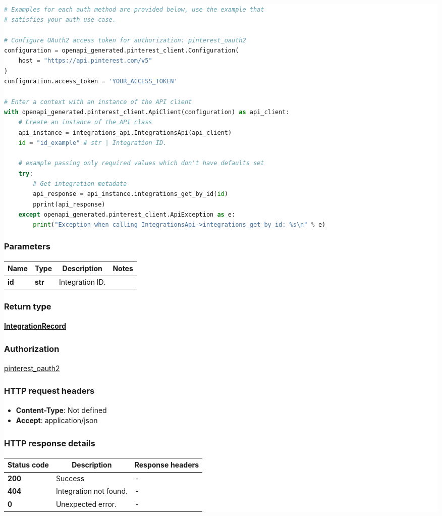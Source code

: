 ```python
# Examples for each auth method are provided below, use the example that
# satisfies your auth use case.

# Configure OAuth2 access token for authorization: pinterest_oauth2
configuration = openapi_generated.pinterest_client.Configuration(
    host = "https://api.pinterest.com/v5"
)
configuration.access_token = 'YOUR_ACCESS_TOKEN'

# Enter a context with an instance of the API client
with openapi_generated.pinterest_client.ApiClient(configuration) as api_client:
    # Create an instance of the API class
    api_instance = integrations_api.IntegrationsApi(api_client)
    id = "id_example" # str | Integration ID.

    # example passing only required values which don't have defaults set
    try:
        # Get integration metadata
        api_response = api_instance.integrations_get_by_id(id)
        pprint(api_response)
    except openapi_generated.pinterest_client.ApiException as e:
        print("Exception when calling IntegrationsApi->integrations_get_by_id: %s\n" % e)
```


### Parameters

Name | Type | Description  | Notes
------------- | ------------- | ------------- | -------------
 **id** | **str**| Integration ID. |

### Return type

[**IntegrationRecord**](IntegrationRecord.md)

### Authorization

[pinterest_oauth2](../README.md#pinterest_oauth2)

### HTTP request headers

 - **Content-Type**: Not defined
 - **Accept**: application/json


### HTTP response details

| Status code | Description | Response headers |
|-------------|-------------|------------------|
**200** | Success |  -  |
**404** | Integration not found. |  -  |
**0** | Unexpected error. |  -  |
